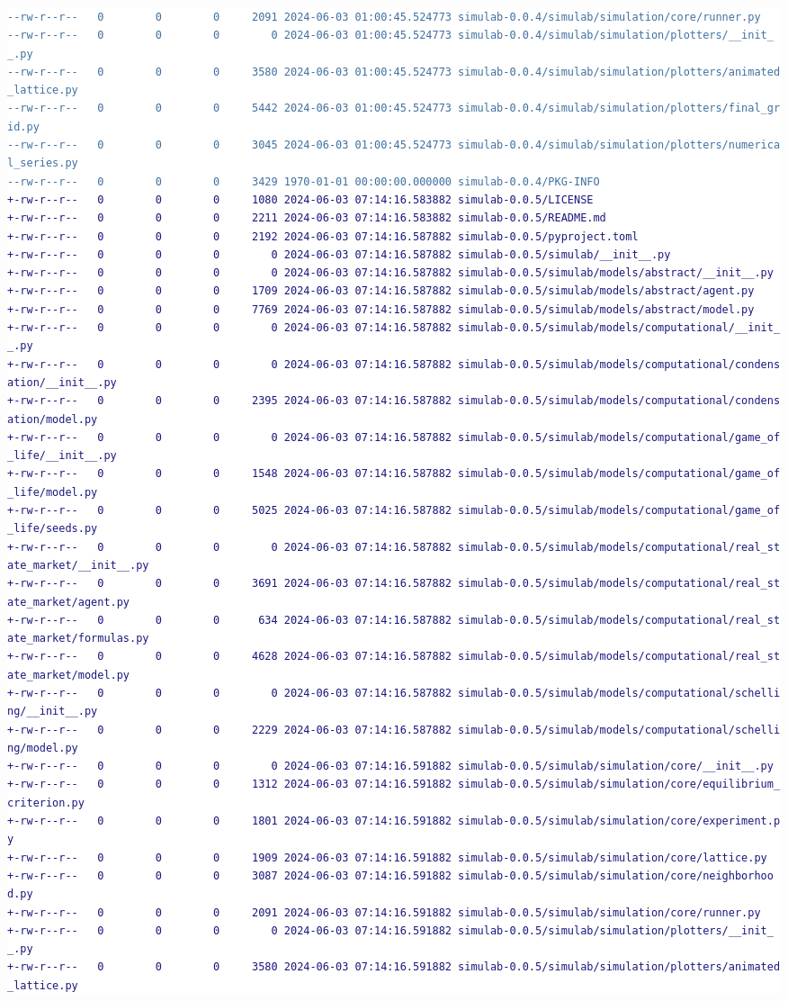 ```diff
--rw-r--r--   0        0        0     2091 2024-06-03 01:00:45.524773 simulab-0.0.4/simulab/simulation/core/runner.py
--rw-r--r--   0        0        0        0 2024-06-03 01:00:45.524773 simulab-0.0.4/simulab/simulation/plotters/__init__.py
--rw-r--r--   0        0        0     3580 2024-06-03 01:00:45.524773 simulab-0.0.4/simulab/simulation/plotters/animated_lattice.py
--rw-r--r--   0        0        0     5442 2024-06-03 01:00:45.524773 simulab-0.0.4/simulab/simulation/plotters/final_grid.py
--rw-r--r--   0        0        0     3045 2024-06-03 01:00:45.524773 simulab-0.0.4/simulab/simulation/plotters/numerical_series.py
--rw-r--r--   0        0        0     3429 1970-01-01 00:00:00.000000 simulab-0.0.4/PKG-INFO
+-rw-r--r--   0        0        0     1080 2024-06-03 07:14:16.583882 simulab-0.0.5/LICENSE
+-rw-r--r--   0        0        0     2211 2024-06-03 07:14:16.583882 simulab-0.0.5/README.md
+-rw-r--r--   0        0        0     2192 2024-06-03 07:14:16.587882 simulab-0.0.5/pyproject.toml
+-rw-r--r--   0        0        0        0 2024-06-03 07:14:16.587882 simulab-0.0.5/simulab/__init__.py
+-rw-r--r--   0        0        0        0 2024-06-03 07:14:16.587882 simulab-0.0.5/simulab/models/abstract/__init__.py
+-rw-r--r--   0        0        0     1709 2024-06-03 07:14:16.587882 simulab-0.0.5/simulab/models/abstract/agent.py
+-rw-r--r--   0        0        0     7769 2024-06-03 07:14:16.587882 simulab-0.0.5/simulab/models/abstract/model.py
+-rw-r--r--   0        0        0        0 2024-06-03 07:14:16.587882 simulab-0.0.5/simulab/models/computational/__init__.py
+-rw-r--r--   0        0        0        0 2024-06-03 07:14:16.587882 simulab-0.0.5/simulab/models/computational/condensation/__init__.py
+-rw-r--r--   0        0        0     2395 2024-06-03 07:14:16.587882 simulab-0.0.5/simulab/models/computational/condensation/model.py
+-rw-r--r--   0        0        0        0 2024-06-03 07:14:16.587882 simulab-0.0.5/simulab/models/computational/game_of_life/__init__.py
+-rw-r--r--   0        0        0     1548 2024-06-03 07:14:16.587882 simulab-0.0.5/simulab/models/computational/game_of_life/model.py
+-rw-r--r--   0        0        0     5025 2024-06-03 07:14:16.587882 simulab-0.0.5/simulab/models/computational/game_of_life/seeds.py
+-rw-r--r--   0        0        0        0 2024-06-03 07:14:16.587882 simulab-0.0.5/simulab/models/computational/real_state_market/__init__.py
+-rw-r--r--   0        0        0     3691 2024-06-03 07:14:16.587882 simulab-0.0.5/simulab/models/computational/real_state_market/agent.py
+-rw-r--r--   0        0        0      634 2024-06-03 07:14:16.587882 simulab-0.0.5/simulab/models/computational/real_state_market/formulas.py
+-rw-r--r--   0        0        0     4628 2024-06-03 07:14:16.587882 simulab-0.0.5/simulab/models/computational/real_state_market/model.py
+-rw-r--r--   0        0        0        0 2024-06-03 07:14:16.587882 simulab-0.0.5/simulab/models/computational/schelling/__init__.py
+-rw-r--r--   0        0        0     2229 2024-06-03 07:14:16.587882 simulab-0.0.5/simulab/models/computational/schelling/model.py
+-rw-r--r--   0        0        0        0 2024-06-03 07:14:16.591882 simulab-0.0.5/simulab/simulation/core/__init__.py
+-rw-r--r--   0        0        0     1312 2024-06-03 07:14:16.591882 simulab-0.0.5/simulab/simulation/core/equilibrium_criterion.py
+-rw-r--r--   0        0        0     1801 2024-06-03 07:14:16.591882 simulab-0.0.5/simulab/simulation/core/experiment.py
+-rw-r--r--   0        0        0     1909 2024-06-03 07:14:16.591882 simulab-0.0.5/simulab/simulation/core/lattice.py
+-rw-r--r--   0        0        0     3087 2024-06-03 07:14:16.591882 simulab-0.0.5/simulab/simulation/core/neighborhood.py
+-rw-r--r--   0        0        0     2091 2024-06-03 07:14:16.591882 simulab-0.0.5/simulab/simulation/core/runner.py
+-rw-r--r--   0        0        0        0 2024-06-03 07:14:16.591882 simulab-0.0.5/simulab/simulation/plotters/__init__.py
+-rw-r--r--   0        0        0     3580 2024-06-03 07:14:16.591882 simulab-0.0.5/simulab/simulation/plotters/animated_lattice.py
```